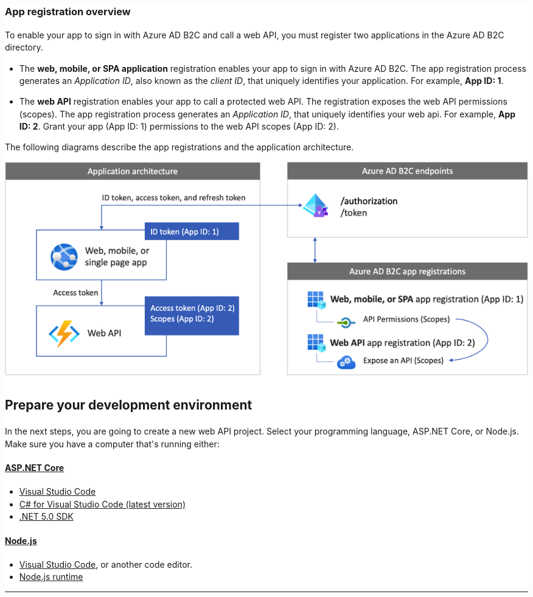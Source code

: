 ### App registration overview

To enable your app to sign in with Azure AD B2C and call a web API, you must register two applications in the Azure AD B2C directory.  

- The **web, mobile, or SPA application** registration enables your app to sign in with Azure AD B2C. The app registration process generates an *Application ID*, also known as the *client ID*,  that uniquely identifies your application. For example, **App ID: 1**.

- The  **web API** registration enables your app to call a protected web API. The registration exposes the web API permissions (scopes). The app registration process generates an *Application ID*, that uniquely identifies your web api.  For example, **App ID: 2**. Grant your app (App ID: 1) permissions to the web API scopes (App ID: 2). 

The following diagrams describe the app registrations and the application architecture.

![App registrations and the application architecture for an app with web API.](./media/enable-authentication-web-api/app-with-api-architecture.png) 

## Prepare your development environment  

In the next steps, you are going to create a new web API project. Select your programming language, ASP.NET Core, or Node.js. Make sure you have a computer that's running either: 

#### [ASP.NET Core](#tab/csharpclient)

* [Visual Studio Code](https://code.visualstudio.com/download)
* [C# for Visual Studio Code (latest version)](https://marketplace.visualstudio.com/items?itemName=ms-dotnettools.csharp)
* [.NET 5.0 SDK](https://dotnet.microsoft.com/download/dotnet)

#### [Node.js](#tab/nodejsgeneric)

* [Visual Studio Code](https://code.visualstudio.com/), or another code editor.
* [Node.js runtime](https://nodejs.org/en/download/)

---
